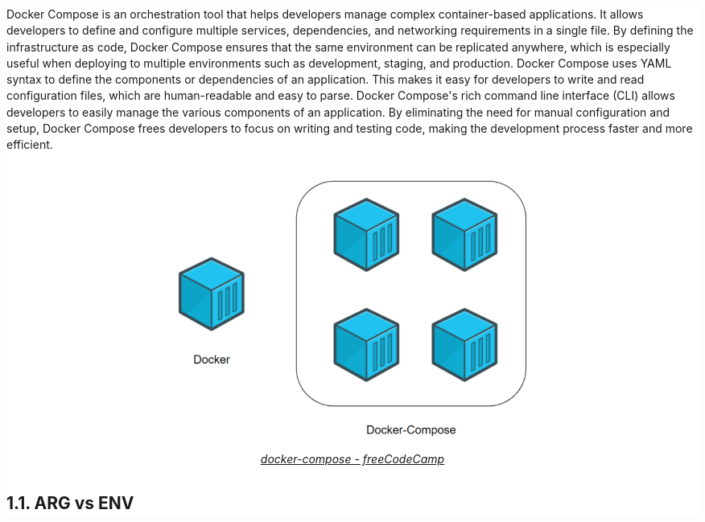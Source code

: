 Docker Compose is an orchestration tool that helps developers manage complex container-based applications. It allows developers to define and configure multiple services, dependencies, and networking requirements in a single file. By defining the infrastructure as code, Docker Compose ensures that the same environment can be replicated anywhere, which is especially useful when deploying to multiple environments such as development, staging, and production. 
Docker Compose uses YAML syntax to define the components or dependencies of an application. This makes it easy for developers to write and read configuration files, which are human-readable and easy to parse. Docker Compose's rich command line interface (CLI) allows developers to easily manage the various components of an application. By eliminating the need for manual configuration and setup, Docker Compose frees developers to focus on writing and testing code, making the development process faster and more efficient.

<div align="center">
  <img width="500" src="images/docker-compose.png" alt="docker-compose">
</div>

<div align="center">
  <i><a href=https://www.freecodecamp.org/news/a-beginners-guide-to-docker-how-to-create-a-client-server-side-with-docker-compose-12c8cf0ae0aa>
         docker-compose - freeCodeCamp
        </a></i>
</div>

## 1.1. ARG vs ENV
